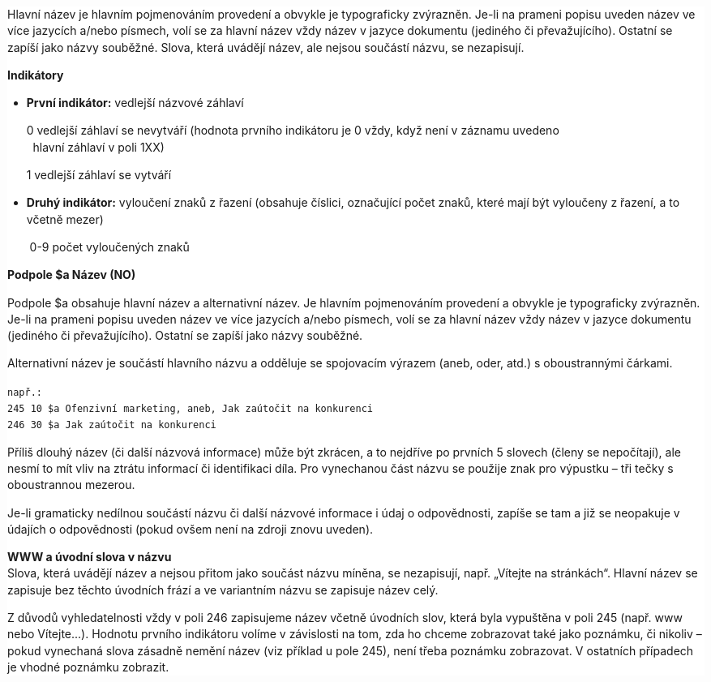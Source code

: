 Hlavní název je hlavním pojmenováním provedení a obvykle je typograficky zvýrazněn. Je-li
na prameni popisu uveden název ve více jazycích a/nebo písmech, volí se za hlavní název
vždy název v jazyce dokumentu (jediného či převažujícího). Ostatní se zapíší jako názvy
souběžné.
Slova, která uvádějí název, ale nejsou součástí názvu, se nezapisují.

**Indikátory**

* **První indikátor:** vedlejší názvové záhlaví

&nbsp;&nbsp;&nbsp;&nbsp;&nbsp; 0 vedlejší záhlaví se nevytváří (hodnota prvního indikátoru je 0 vždy, když není v záznamu uvedeno  
&nbsp;&nbsp;&nbsp;&nbsp;&nbsp;&nbsp;&nbsp; hlavní záhlaví v poli 1XX)  

&nbsp;&nbsp;&nbsp;&nbsp;&nbsp; 1 vedlejší záhlaví se vytváří



* **Druhý indikátor:** vyloučení znaků z řazení (obsahuje číslici, označující počet znaků, které mají být vyloučeny
	z řazení, a to včetně mezer)

&nbsp;&nbsp;&nbsp;&nbsp;&nbsp;&nbsp; 0-9 počet vyloučených znaků



**Podpole $a Název (NO)**

Podpole $a obsahuje hlavní název a alternativní název. Je hlavním pojmenováním provedení a obvykle je typograficky zvýrazněn. Je-li na prameni popisu uveden název ve více jazycích a/nebo písmech, volí se za hlavní název vždy název v jazyce dokumentu (jediného či převažujícího). Ostatní se zapíší jako názvy souběžné.



Alternativní název je součástí hlavního názvu a odděluje se spojovacím výrazem (aneb, oder, atd.) s oboustrannými čárkami.


```
např.:
245 10 $a Ofenzivní marketing, aneb, Jak zaútočit na konkurenci
246 30 $a Jak zaútočit na konkurenci
```


Příliš dlouhý název (či další názvová informace) může být zkrácen, a to nejdříve po prvních 5 slovech (členy se nepočítají), ale nesmí to mít vliv na ztrátu informací  či identifikaci díla. Pro vynechanou část názvu se použije znak pro výpustku – tři tečky s oboustrannou mezerou.

Je-li gramaticky nedílnou součástí názvu či další názvové informace i údaj o odpovědnosti, zapíše se tam a již se neopakuje v údajích o odpovědnosti (pokud ovšem není na zdroji znovu uveden).

**WWW a úvodní slova v názvu**  
Slova, která uvádějí název a nejsou přitom jako součást názvu míněna, se nezapisují, např. „Vítejte na stránkách“. Hlavní název se zapisuje bez těchto úvodních frází a ve variantním názvu se zapisuje název celý.


Z důvodů vyhledatelnosti vždy v poli 246 zapisujeme název včetně úvodních slov, která byla vypuštěna v poli 245 (např. www nebo Vítejte...). Hodnotu prvního indikátoru volíme v závislosti na tom, zda ho chceme zobrazovat také jako poznámku, či nikoliv – pokud vynechaná slova zásadně nemění název (viz příklad u pole 245), není třeba poznámku zobrazovat. V ostatních případech je vhodné poznámku zobrazit.
